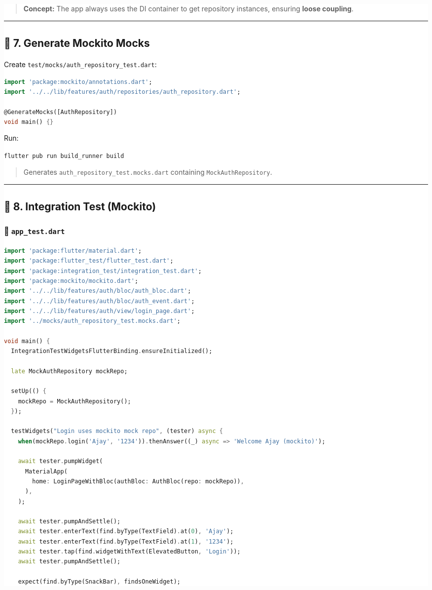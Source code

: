 
> **Concept:** The app always uses the DI container to get repository instances, ensuring **loose coupling**.

---

## 🔹 7. Generate Mockito Mocks

Create `test/mocks/auth_repository_test.dart`:

```dart
import 'package:mockito/annotations.dart';
import '../../lib/features/auth/repositories/auth_repository.dart';

@GenerateMocks([AuthRepository])
void main() {}
```

Run:

```bash
flutter pub run build_runner build
```

> Generates `auth_repository_test.mocks.dart` containing `MockAuthRepository`.

---

## 🔹 8. Integration Test (Mockito)

### 📄 `app_test.dart`

```dart
import 'package:flutter/material.dart';
import 'package:flutter_test/flutter_test.dart';
import 'package:integration_test/integration_test.dart';
import 'package:mockito/mockito.dart';
import '../../lib/features/auth/bloc/auth_bloc.dart';
import '../../lib/features/auth/bloc/auth_event.dart';
import '../../lib/features/auth/view/login_page.dart';
import '../mocks/auth_repository_test.mocks.dart';

void main() {
  IntegrationTestWidgetsFlutterBinding.ensureInitialized();

  late MockAuthRepository mockRepo;

  setUp(() {
    mockRepo = MockAuthRepository();
  });

  testWidgets("Login uses mockito mock repo", (tester) async {
    when(mockRepo.login('Ajay', '1234')).thenAnswer((_) async => 'Welcome Ajay (mockito)');

    await tester.pumpWidget(
      MaterialApp(
        home: LoginPageWithBloc(authBloc: AuthBloc(repo: mockRepo)),
      ),
    );

    await tester.pumpAndSettle();
    await tester.enterText(find.byType(TextField).at(0), 'Ajay');
    await tester.enterText(find.byType(TextField).at(1), '1234');
    await tester.tap(find.widgetWithText(ElevatedButton, 'Login'));
    await tester.pumpAndSettle();

    expect(find.byType(SnackBar), findsOneWidget);
```